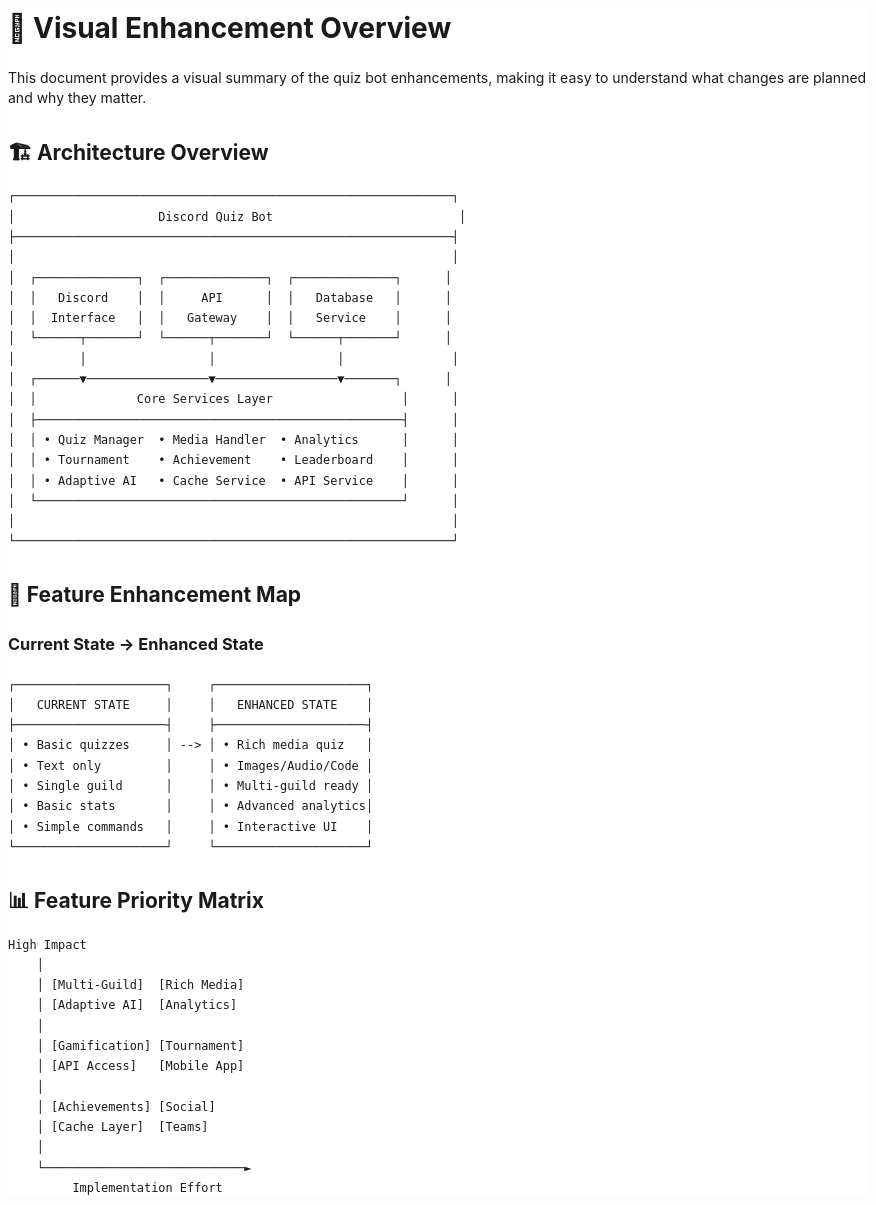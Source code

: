 # 🎨 Visual Enhancement Overview

This document provides a visual summary of the quiz bot enhancements, making it easy to understand what changes are planned and why they matter.

## 🏗️ Architecture Overview

```
┌─────────────────────────────────────────────────────────────┐
│                    Discord Quiz Bot                          │
├─────────────────────────────────────────────────────────────┤
│                                                             │
│  ┌──────────────┐  ┌──────────────┐  ┌──────────────┐      │
│  │   Discord    │  │     API      │  │   Database   │      │
│  │  Interface   │  │   Gateway    │  │   Service    │      │
│  └──────┬───────┘  └──────┬───────┘  └──────┬───────┘      │
│         │                 │                 │               │
│  ┌──────▼─────────────────▼─────────────────▼───────┐      │
│  │              Core Services Layer                  │      │
│  ├───────────────────────────────────────────────────┤      │
│  │ • Quiz Manager  • Media Handler  • Analytics      │      │
│  │ • Tournament    • Achievement    • Leaderboard    │      │
│  │ • Adaptive AI   • Cache Service  • API Service    │      │
│  └───────────────────────────────────────────────────┘      │
│                                                             │
└─────────────────────────────────────────────────────────────┘
```

## 🚀 Feature Enhancement Map

### Current State → Enhanced State

```
┌─────────────────────┐     ┌─────────────────────┐
│   CURRENT STATE     │     │   ENHANCED STATE    │
├─────────────────────┤     ├─────────────────────┤
│ • Basic quizzes     │ --> │ • Rich media quiz   │
│ • Text only         │     │ • Images/Audio/Code │
│ • Single guild      │     │ • Multi-guild ready │
│ • Basic stats       │     │ • Advanced analytics│
│ • Simple commands   │     │ • Interactive UI    │
└─────────────────────┘     └─────────────────────┘
```

## 📊 Feature Priority Matrix

```
High Impact
    │
    │ [Multi-Guild]  [Rich Media]
    │ [Adaptive AI]  [Analytics]
    │
    │ [Gamification] [Tournament]
    │ [API Access]   [Mobile App]
    │
    │ [Achievements] [Social]
    │ [Cache Layer]  [Teams]
    │
    └────────────────────────────► 
         Implementation Effort
```
